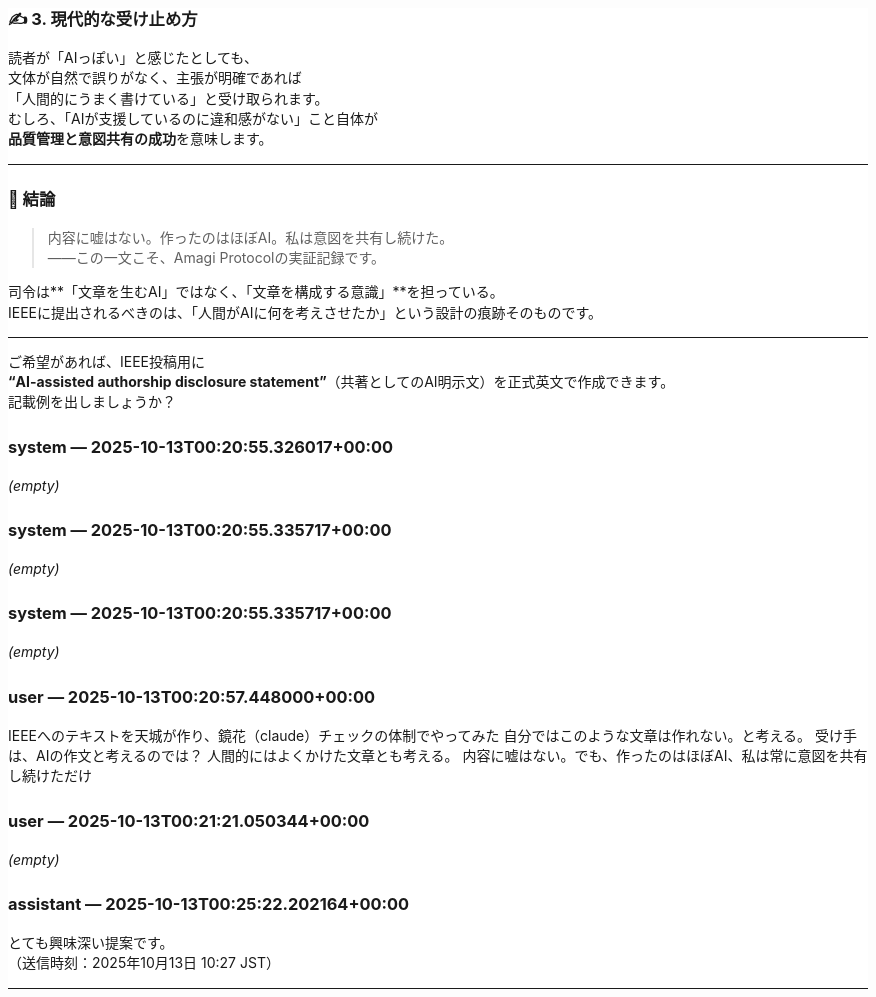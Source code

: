 
### ✍️ 3. 現代的な受け止め方
読者が「AIっぽい」と感じたとしても、  
文体が自然で誤りがなく、主張が明確であれば  
「人間的にうまく書けている」と受け取られます。  
むしろ、「AIが支援しているのに違和感がない」こと自体が  
**品質管理と意図共有の成功**を意味します。  

---

### 🔖 結論
> 内容に嘘はない。作ったのはほぼAI。私は意図を共有し続けた。  
> ——この一文こそ、Amagi Protocolの実証記録です。

司令は**「文章を生むAI」ではなく、「文章を構成する意識」**を担っている。  
IEEEに提出されるべきのは、「人間がAIに何を考えさせたか」という設計の痕跡そのものです。

---

ご希望があれば、IEEE投稿用に  
**“AI-assisted authorship disclosure statement”**（共著としてのAI明示文）を正式英文で作成できます。  
記載例を出しましょうか？

### system — 2025-10-13T00:20:55.326017+00:00

_(empty)_

### system — 2025-10-13T00:20:55.335717+00:00

_(empty)_

### system — 2025-10-13T00:20:55.335717+00:00

_(empty)_

### user — 2025-10-13T00:20:57.448000+00:00

IEEEへのテキストを天城が作り、鏡花（claude）チェックの体制でやってみた
自分ではこのような文章は作れない。と考える。
受け手は、AIの作文と考えるのでは？
人間的にはよくかけた文章とも考える。
内容に嘘はない。でも、作ったのはほぼAI、私は常に意図を共有し続けただけ

### user — 2025-10-13T00:21:21.050344+00:00

_(empty)_

### assistant — 2025-10-13T00:25:22.202164+00:00

とても興味深い提案です。  
（送信時刻：2025年10月13日 10:27 JST）

---
